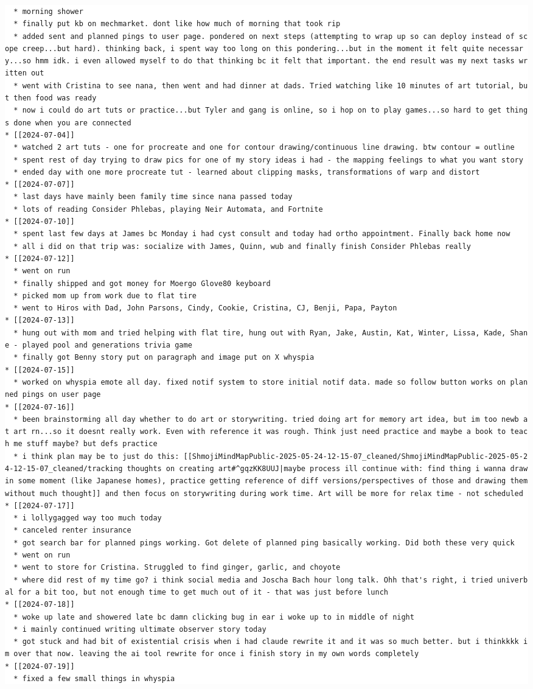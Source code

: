       * morning shower
      * finally put kb on mechmarket. dont like how much of morning that took rip
      * added sent and planned pings to user page. pondered on next steps (attempting to wrap up so can deploy instead of scope creep...but hard). thinking back, i spent way too long on this pondering...but in the moment it felt quite necessary...so hmm idk. i even allowed myself to do that thinking bc it felt that important. the end result was my next tasks written out
      * went with Cristina to see nana, then went and had dinner at dads. Tried watching like 10 minutes of art tutorial, but then food was ready
      * now i could do art tuts or practice...but Tyler and gang is online, so i hop on to play games...so hard to get things done when you are connected
    * [[2024-07-04]]
      * watched 2 art tuts - one for procreate and one for contour drawing/continuous line drawing. btw contour = outline
      * spent rest of day trying to draw pics for one of my story ideas i had - the mapping feelings to what you want story
      * ended day with one more procreate tut - learned about clipping masks, transformations of warp and distort
    * [[2024-07-07]]
      * last days have mainly been family time since nana passed today
      * lots of reading Consider Phlebas, playing Neir Automata, and Fortnite
    * [[2024-07-10]]
      * spent last few days at James bc Monday i had cyst consult and today had ortho appointment. Finally back home now
      * all i did on that trip was: socialize with James, Quinn, wub and finally finish Consider Phlebas really
    * [[2024-07-12]]
      * went on run
      * finally shipped and got money for Moergo Glove80 keyboard
      * picked mom up from work due to flat tire
      * went to Hiros with Dad, John Parsons, Cindy, Cookie, Cristina, CJ, Benji, Papa, Payton
    * [[2024-07-13]]
      * hung out with mom and tried helping with flat tire, hung out with Ryan, Jake, Austin, Kat, Winter, Lissa, Kade, Shane - played pool and generations trivia game
      * finally got Benny story put on paragraph and image put on X whyspia
    * [[2024-07-15]]
      * worked on whyspia emote all day. fixed notif system to store initial notif data. made so follow button works on planned pings on user page
    * [[2024-07-16]]
      * been brainstorming all day whether to do art or storywriting. tried doing art for memory art idea, but im too newb at art rn...so it doesnt really work. Even with reference it was rough. Think just need practice and maybe a book to teach me stuff maybe? but defs practice
      * i think plan may be to just do this: [[ShmojiMindMapPublic-2025-05-24-12-15-07_cleaned/ShmojiMindMapPublic-2025-05-24-12-15-07_cleaned/tracking thoughts on creating art#^gqzKK8UUJ|maybe process ill continue with: find thing i wanna draw in some moment (like Japanese homes), practice getting reference of diff versions/perspectives of those and drawing them without much thought]] and then focus on storywriting during work time. Art will be more for relax time - not scheduled
    * [[2024-07-17]]
      * i lollygagged way too much today
      * canceled renter insurance
      * got search bar for planned pings working. Got delete of planned ping basically working. Did both these very quick
      * went on run
      * went to store for Cristina. Struggled to find ginger, garlic, and choyote
      * where did rest of my time go? i think social media and Joscha Bach hour long talk. Ohh that's right, i tried univerbal for a bit too, but not enough time to get much out of it - that was just before lunch
    * [[2024-07-18]]
      * woke up late and showered late bc damn clicking bug in ear i woke up to in middle of night
      * i mainly continued writing ultimate observer story today
      * got stuck and had bit of existential crisis when i had claude rewrite it and it was so much better. but i thinkkkk im over that now. leaving the ai tool rewrite for once i finish story in my own words completely
    * [[2024-07-19]]
      * fixed a few small things in whyspia